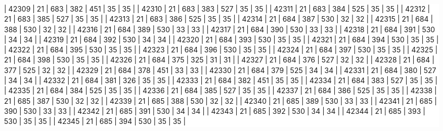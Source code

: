 | 42309 | 21         | 683              | 382               | 451        | 35        | 35        |
| 42310 | 21         | 683              | 383               | 527        | 35        | 35        |
| 42311 | 21         | 683              | 384               | 525        | 35        | 35        |
| 42312 | 21         | 683              | 385               | 527        | 35        | 35        |
| 42313 | 21         | 683              | 386               | 525        | 35        | 35        |
| 42314 | 21         | 684              | 387               | 530        | 32        | 32        |
| 42315 | 21         | 684              | 388               | 530        | 32        | 32        |
| 42316 | 21         | 684              | 389               | 530        | 33        | 33        |
| 42317 | 21         | 684              | 390               | 530        | 33        | 33        |
| 42318 | 21         | 684              | 391               | 530        | 34        | 34        |
| 42319 | 21         | 684              | 392               | 530        | 34        | 34        |
| 42320 | 21         | 684              | 393               | 530        | 35        | 35        |
| 42321 | 21         | 684              | 394               | 530        | 35        | 35        |
| 42322 | 21         | 684              | 395               | 530        | 35        | 35        |
| 42323 | 21         | 684              | 396               | 530        | 35        | 35        |
| 42324 | 21         | 684              | 397               | 530        | 35        | 35        |
| 42325 | 21         | 684              | 398               | 530        | 35        | 35        |
| 42326 | 21         | 684              | 375               | 325        | 31        | 31        |
| 42327 | 21         | 684              | 376               | 527        | 32        | 32        |
| 42328 | 21         | 684              | 377               | 525        | 32        | 32        |
| 42329 | 21         | 684              | 378               | 451        | 33        | 33        |
| 42330 | 21         | 684              | 379               | 525        | 34        | 34        |
| 42331 | 21         | 684              | 380               | 527        | 34        | 34        |
| 42332 | 21         | 684              | 381               | 326        | 35        | 35        |
| 42333 | 21         | 684              | 382               | 451        | 35        | 35        |
| 42334 | 21         | 684              | 383               | 527        | 35        | 35        |
| 42335 | 21         | 684              | 384               | 525        | 35        | 35        |
| 42336 | 21         | 684              | 385               | 527        | 35        | 35        |
| 42337 | 21         | 684              | 386               | 525        | 35        | 35        |
| 42338 | 21         | 685              | 387               | 530        | 32        | 32        |
| 42339 | 21         | 685              | 388               | 530        | 32        | 32        |
| 42340 | 21         | 685              | 389               | 530        | 33        | 33        |
| 42341 | 21         | 685              | 390               | 530        | 33        | 33        |
| 42342 | 21         | 685              | 391               | 530        | 34        | 34        |
| 42343 | 21         | 685              | 392               | 530        | 34        | 34        |
| 42344 | 21         | 685              | 393               | 530        | 35        | 35        |
| 42345 | 21         | 685              | 394               | 530        | 35        | 35        |